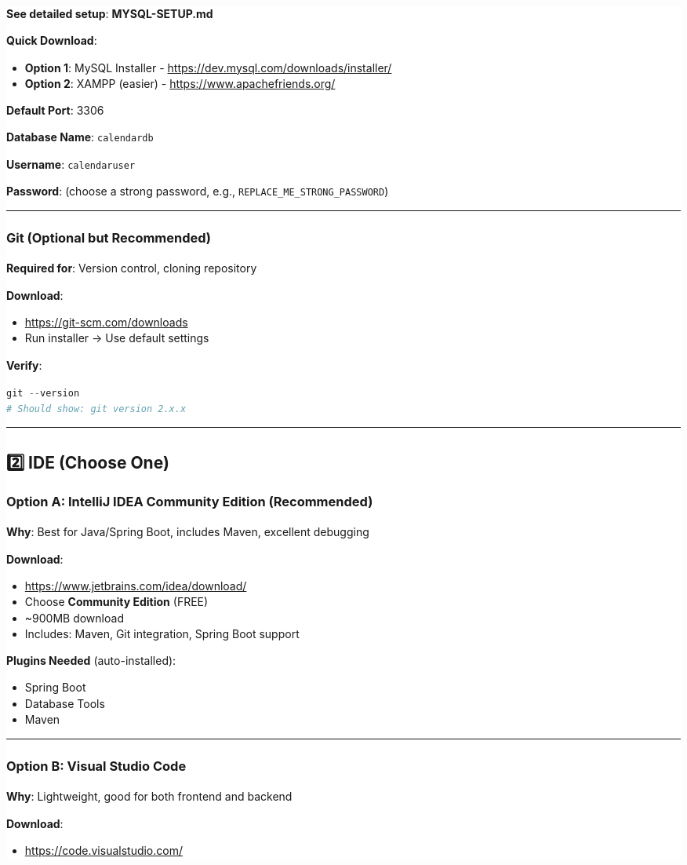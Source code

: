 **See detailed setup**: **MYSQL-SETUP.md**

**Quick Download**:
- **Option 1**: MySQL Installer - https://dev.mysql.com/downloads/installer/
- **Option 2**: XAMPP (easier) - https://www.apachefriends.org/

**Default Port**: 3306

**Database Name**: `calendardb`

**Username**: `calendaruser`

**Password**: (choose a strong password, e.g., `REPLACE_ME_STRONG_PASSWORD`)

---

### Git (Optional but Recommended)

**Required for**: Version control, cloning repository

**Download**:
- https://git-scm.com/downloads
- Run installer → Use default settings

**Verify**:
```powershell
git --version
# Should show: git version 2.x.x
```

---

## 2️⃣ IDE (Choose One)

### Option A: IntelliJ IDEA Community Edition (Recommended)

**Why**: Best for Java/Spring Boot, includes Maven, excellent debugging

**Download**:
- https://www.jetbrains.com/idea/download/
- Choose **Community Edition** (FREE)
- ~900MB download
- Includes: Maven, Git integration, Spring Boot support

**Plugins Needed** (auto-installed):
- Spring Boot
- Database Tools
- Maven

---

### Option B: Visual Studio Code

**Why**: Lightweight, good for both frontend and backend

**Download**:
- https://code.visualstudio.com/

